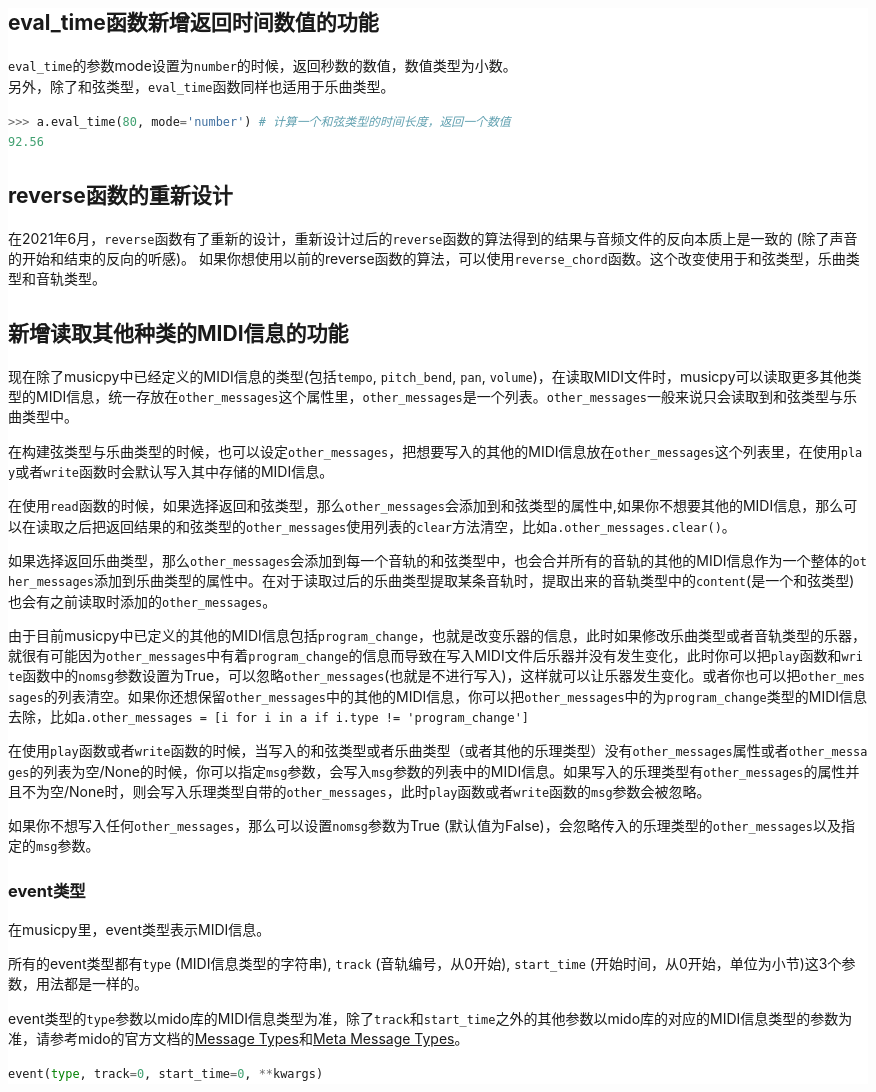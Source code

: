 ## eval_time函数新增返回时间数值的功能

`eval_time`的参数mode设置为`number`的时候，返回秒数的数值，数值类型为小数。  
另外，除了和弦类型，`eval_time`函数同样也适用于乐曲类型。

```python
>>> a.eval_time(80, mode='number') # 计算一个和弦类型的时间长度，返回一个数值
92.56
```

## reverse函数的重新设计

在2021年6月，`reverse`函数有了重新的设计，重新设计过后的`reverse`函数的算法得到的结果与音频文件的反向本质上是一致的 (除了声音的开始和结束的反向的听感)。 
如果你想使用以前的reverse函数的算法，可以使用`reverse_chord`函数。这个改变使用于和弦类型，乐曲类型和音轨类型。

## 新增读取其他种类的MIDI信息的功能

现在除了musicpy中已经定义的MIDI信息的类型(包括`tempo`, `pitch_bend`, `pan`, `volume`)，在读取MIDI文件时，musicpy可以读取更多其他类型的MIDI信息，统一存放在`other_messages`这个属性里，`other_messages`是一个列表。`other_messages`一般来说只会读取到和弦类型与乐曲类型中。

在构建弦类型与乐曲类型的时候，也可以设定`other_messages`，把想要写入的其他的MIDI信息放在`other_messages`这个列表里，在使用`play`或者`write`函数时会默认写入其中存储的MIDI信息。

在使用`read`函数的时候，如果选择返回和弦类型，那么`other_messages`会添加到和弦类型的属性中,如果你不想要其他的MIDI信息，那么可以在读取之后把返回结果的和弦类型的`other_messages`使用列表的`clear`方法清空，比如`a.other_messages.clear()`。

如果选择返回乐曲类型，那么`other_messages`会添加到每一个音轨的和弦类型中，也会合并所有的音轨的其他的MIDI信息作为一个整体的`other_messages`添加到乐曲类型的属性中。在对于读取过后的乐曲类型提取某条音轨时，提取出来的音轨类型中的`content`(是一个和弦类型)也会有之前读取时添加的`other_messages`。

由于目前musicpy中已定义的其他的MIDI信息包括`program_change`，也就是改变乐器的信息，此时如果修改乐曲类型或者音轨类型的乐器，就很有可能因为`other_messages`中有着`program_change`的信息而导致在写入MIDI文件后乐器并没有发生变化，此时你可以把`play`函数和`write`函数中的`nomsg`参数设置为True，可以忽略`other_messages`(也就是不进行写入)，这样就可以让乐器发生变化。或者你也可以把`other_messages`的列表清空。如果你还想保留`other_messages`中的其他的MIDI信息，你可以把`other_messages`中的为`program_change`类型的MIDI信息去除，比如`a.other_messages = [i for i in a if i.type != 'program_change']`

在使用`play`函数或者`write`函数的时候，当写入的和弦类型或者乐曲类型（或者其他的乐理类型）没有`other_messages`属性或者`other_messages`的列表为空/None的时候，你可以指定`msg`参数，会写入`msg`参数的列表中的MIDI信息。如果写入的乐理类型有`other_messages`的属性并且不为空/None时，则会写入乐理类型自带的`other_messages`，此时`play`函数或者`write`函数的`msg`参数会被忽略。

如果你不想写入任何`other_messages`，那么可以设置`nomsg`参数为True (默认值为False)，会忽略传入的乐理类型的`other_messages`以及指定的`msg`参数。

### event类型

在musicpy里，event类型表示MIDI信息。

所有的event类型都有`type` (MIDI信息类型的字符串), `track` (音轨编号，从0开始), `start_time` (开始时间，从0开始，单位为小节)这3个参数，用法都是一样的。

event类型的`type`参数以mido库的MIDI信息类型为准，除了`track`和`start_time`之外的其他参数以mido库的对应的MIDI信息类型的参数为准，请参考mido的官方文档的[Message Types](https://mido.readthedocs.io/en/latest/message_types.html)和[Meta Message Types](https://mido.readthedocs.io/en/latest/meta_message_types.html)。

```python
event(type, track=0, start_time=0, **kwargs)
```
